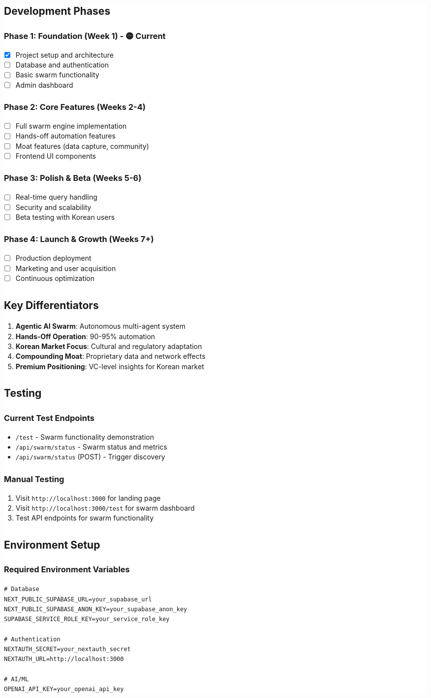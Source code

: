 ## Development Phases

### Phase 1: Foundation (Week 1) - 🟡 Current
- [x] Project setup and architecture
- [ ] Database and authentication
- [ ] Basic swarm functionality
- [ ] Admin dashboard

### Phase 2: Core Features (Weeks 2-4)
- [ ] Full swarm engine implementation
- [ ] Hands-off automation features
- [ ] Moat features (data capture, community)
- [ ] Frontend UI components

### Phase 3: Polish & Beta (Weeks 5-6)
- [ ] Real-time query handling
- [ ] Security and scalability
- [ ] Beta testing with Korean users

### Phase 4: Launch & Growth (Weeks 7+)
- [ ] Production deployment
- [ ] Marketing and user acquisition
- [ ] Continuous optimization

## Key Differentiators

1. **Agentic AI Swarm**: Autonomous multi-agent system
2. **Hands-Off Operation**: 90-95% automation
3. **Korean Market Focus**: Cultural and regulatory adaptation
4. **Compounding Moat**: Proprietary data and network effects
5. **Premium Positioning**: VC-level insights for Korean market

## Testing

### Current Test Endpoints
- `/test` - Swarm functionality demonstration
- `/api/swarm/status` - Swarm status and metrics
- `/api/swarm/status` (POST) - Trigger discovery

### Manual Testing
1. Visit `http://localhost:3000` for landing page
2. Visit `http://localhost:3000/test` for swarm dashboard
3. Test API endpoints for swarm functionality

## Environment Setup

### Required Environment Variables
```env
# Database
NEXT_PUBLIC_SUPABASE_URL=your_supabase_url
NEXT_PUBLIC_SUPABASE_ANON_KEY=your_supabase_anon_key
SUPABASE_SERVICE_ROLE_KEY=your_service_role_key

# Authentication
NEXTAUTH_SECRET=your_nextauth_secret
NEXTAUTH_URL=http://localhost:3000

# AI/ML
OPENAI_API_KEY=your_openai_api_key
```